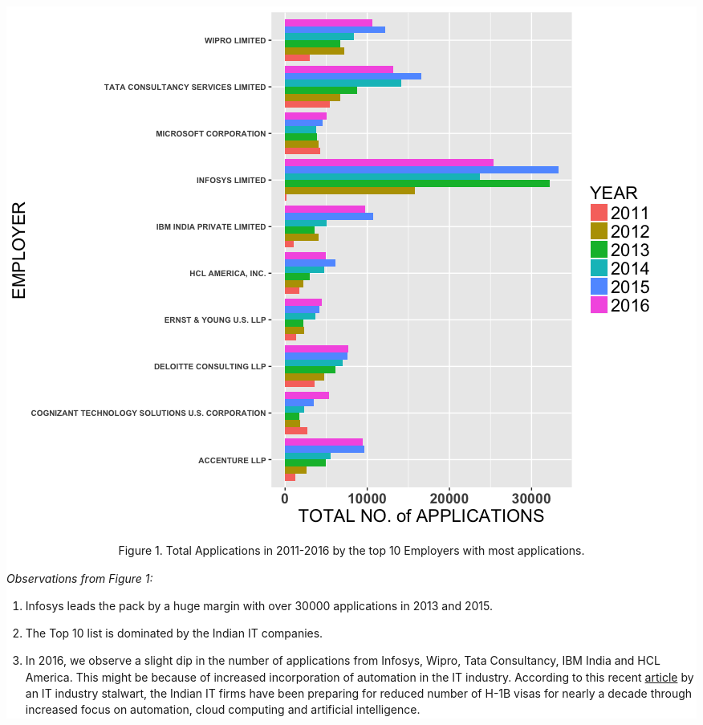 ![High Applicant Employers - TotalApps](/images/h_1b_eda/high_app_totalapps.png "High Applicant Employers - Total Applications")


<center> Figure 1. Total Applications in 2011-2016 by the top 10 Employers with most applications. </center>

*Observations from Figure 1:*

1. Infosys leads the pack by a huge margin with over 30000 applications in 2013 and 2015.

2. The Top 10 list is dominated by the Indian IT companies.

3. In 2016, we observe a slight dip in the number of applications from Infosys, Wipro, Tata Consultancy, IBM India and HCL America. This might be because of increased incorporation of automation in the IT industry. According to this recent [article][indian-IT-h1b] by an IT industry stalwart, the Indian IT firms have been preparing for reduced number of H-1B visas for nearly a decade through increased focus on automation, cloud computing and artificial intelligence.


[nyc_dsa]: https://blog.nycdatascience.com/student-works/h-1b-visa-petitions-exploratory-data-analysis/
[indian-IT-h1b]: https://qz.com/901292/indian-it-firms-like-wipro-tcs-and-infosys-have-been-preparing-for-changes-in-h1b-visa-laws-and-donald-trumps-america-for-several-years/
[github]: https://github.com/sharan-naribole/H1B_visa_eda/blob/master/data_analysis.Rmd
[kaggle-kernel]: https://www.kaggle.com/nsharan/d/nsharan/h-1b-visa/exploration-round-one
[kaggle-dataset]: https://www.kaggle.com/nsharan/h-1b-visa
[h1b-part-I]: https://sharan-naribole.github.io/2017/02/24/h1b-eda-part-I.html
[h1b-part-II]: https://sharan-naribole.github.io/2017/02/26/h1b-eda-part-II.html
[h1b-part-III]: https://sharan-naribole.github.io/2017/02/28/h1b-eda-part-III.html
[h1b-part-IV]: https://sharan-naribole.github.io/2017/03/15/h1b-eda-part-IV.html